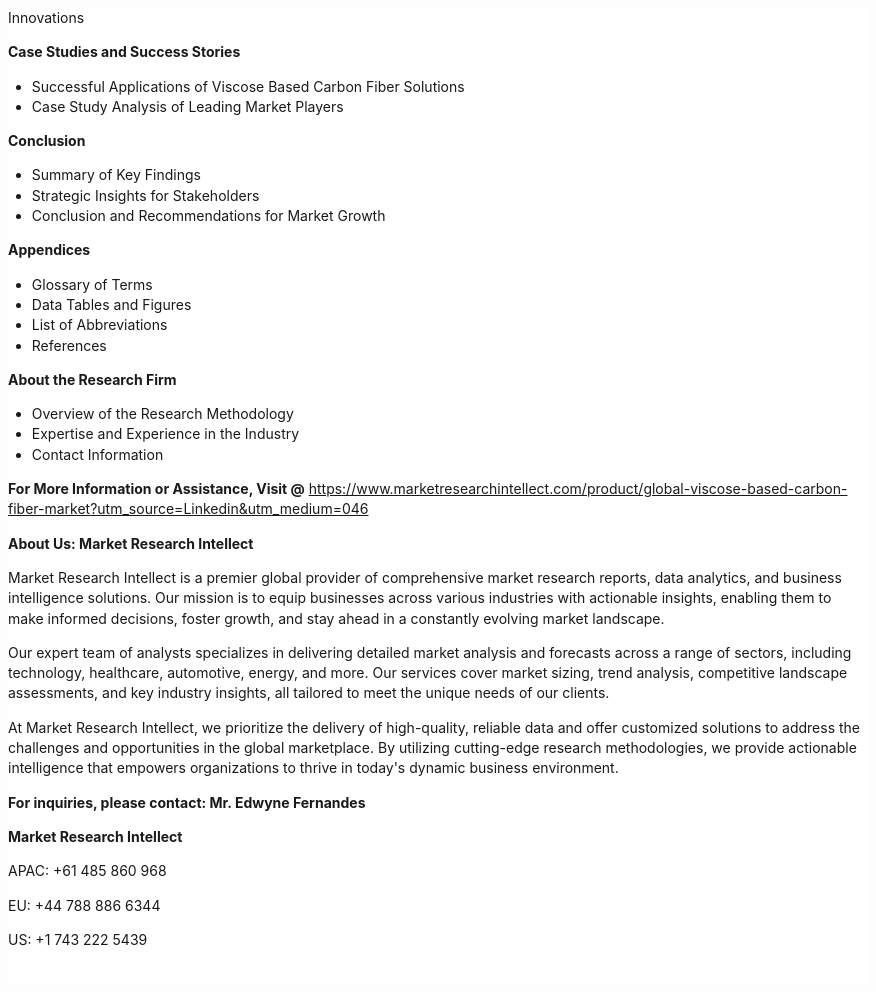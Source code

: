 Innovations</li></ul><p><strong>Case Studies and Success Stories</strong></p><ul><li>Successful Applications of Viscose Based Carbon Fiber Solutions</li><li>Case Study Analysis of Leading Market Players</li></ul><p><strong>Conclusion</strong></p><ul><li>Summary of Key Findings</li><li>Strategic Insights for Stakeholders</li><li>Conclusion and Recommendations for Market Growth</li></ul><p><strong>Appendices</strong></p><ul><li>Glossary of Terms</li><li>Data Tables and Figures</li><li>List of Abbreviations</li><li>References</li></ul><p><strong>About the Research Firm</strong></p><ul><li>Overview of the Research Methodology</li><li>Expertise and Experience in the Industry</li><li>Contact Information</li></ul></div><div class="article-main__content" data-test-id="publishing-text-block"><p><span class="font-[700]"><strong>For More Information or Assistance, Visit @</strong>&nbsp;<a href="https://www.marketresearchintellect.com/product/global-viscose-based-carbon-fiber-market?utm_source=Linkedin&utm_medium=046">https://www.marketresearchintellect.com/product/global-viscose-based-carbon-fiber-market?utm_source=Linkedin&utm_medium=046</a></span></p><p><strong>About Us: Market Research Intellect</strong></p><p>Market Research Intellect is a premier global provider of comprehensive market research reports, data analytics, and business intelligence solutions. Our mission is to equip businesses across various industries with actionable insights, enabling them to make informed decisions, foster growth, and stay ahead in a constantly evolving market landscape.</p><p>Our expert team of analysts specializes in delivering detailed market analysis and forecasts across a range of sectors, including technology, healthcare, automotive, energy, and more. Our services cover market sizing, trend analysis, competitive landscape assessments, and key industry insights, all tailored to meet the unique needs of our clients.</p><p>At Market Research Intellect, we prioritize the delivery of high-quality, reliable data and offer customized solutions to address the challenges and opportunities in the global marketplace. By utilizing cutting-edge research methodologies, we provide actionable intelligence that empowers organizations to thrive in today's dynamic business environment.</p><p><strong>For inquiries, please contact: Mr. Edwyne Fernandes</strong></p><p><strong>Market Research Intellect</strong></p><p>APAC: +61 485 860 968</p><p>EU: +44 788 886 6344</p><p>US: +1 743 222 5439</p></div><div class="article-main__content" data-test-id="publishing-text-block">&nbsp;</div>
